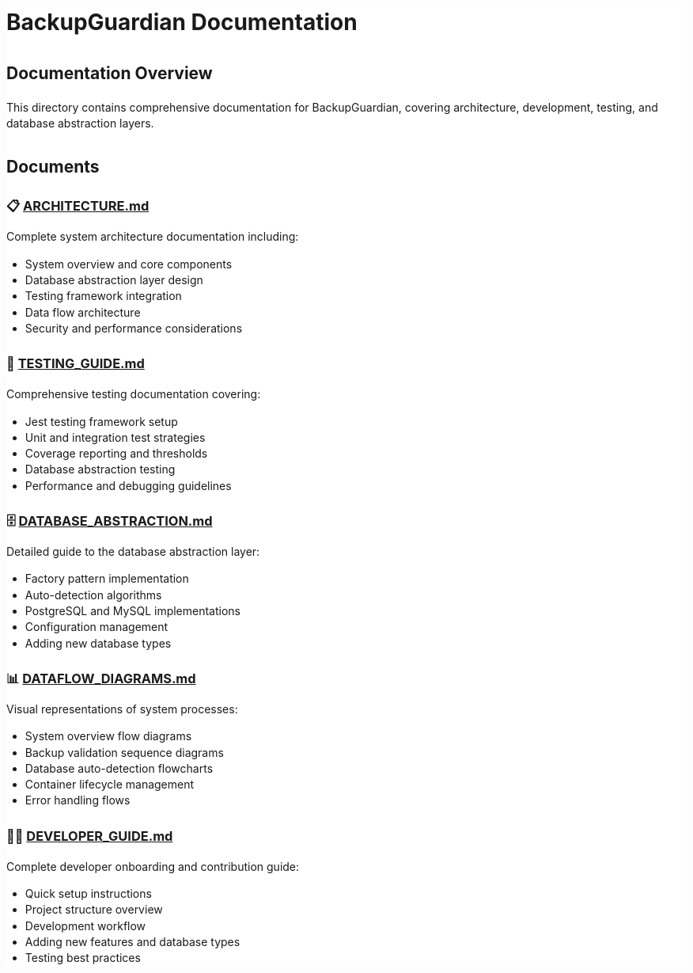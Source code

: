 # BackupGuardian Documentation

## Documentation Overview

This directory contains comprehensive documentation for BackupGuardian, covering architecture, development, testing, and database abstraction layers.

## Documents

### 📋 [ARCHITECTURE.md](./ARCHITECTURE.md)
Complete system architecture documentation including:
- System overview and core components
- Database abstraction layer design
- Testing framework integration
- Data flow architecture
- Security and performance considerations

### 🧪 [TESTING_GUIDE.md](./TESTING_GUIDE.md)
Comprehensive testing documentation covering:
- Jest testing framework setup
- Unit and integration test strategies
- Coverage reporting and thresholds
- Database abstraction testing
- Performance and debugging guidelines

### 🗄️ [DATABASE_ABSTRACTION.md](./DATABASE_ABSTRACTION.md)
Detailed guide to the database abstraction layer:
- Factory pattern implementation
- Auto-detection algorithms
- PostgreSQL and MySQL implementations
- Configuration management
- Adding new database types

### 📊 [DATAFLOW_DIAGRAMS.md](./DATAFLOW_DIAGRAMS.md)
Visual representations of system processes:
- System overview flow diagrams
- Backup validation sequence diagrams
- Database auto-detection flowcharts
- Container lifecycle management
- Error handling flows

### 👨‍💻 [DEVELOPER_GUIDE.md](./DEVELOPER_GUIDE.md)
Complete developer onboarding and contribution guide:
- Quick setup instructions
- Project structure overview
- Development workflow
- Adding new features and database types
- Testing best practices
